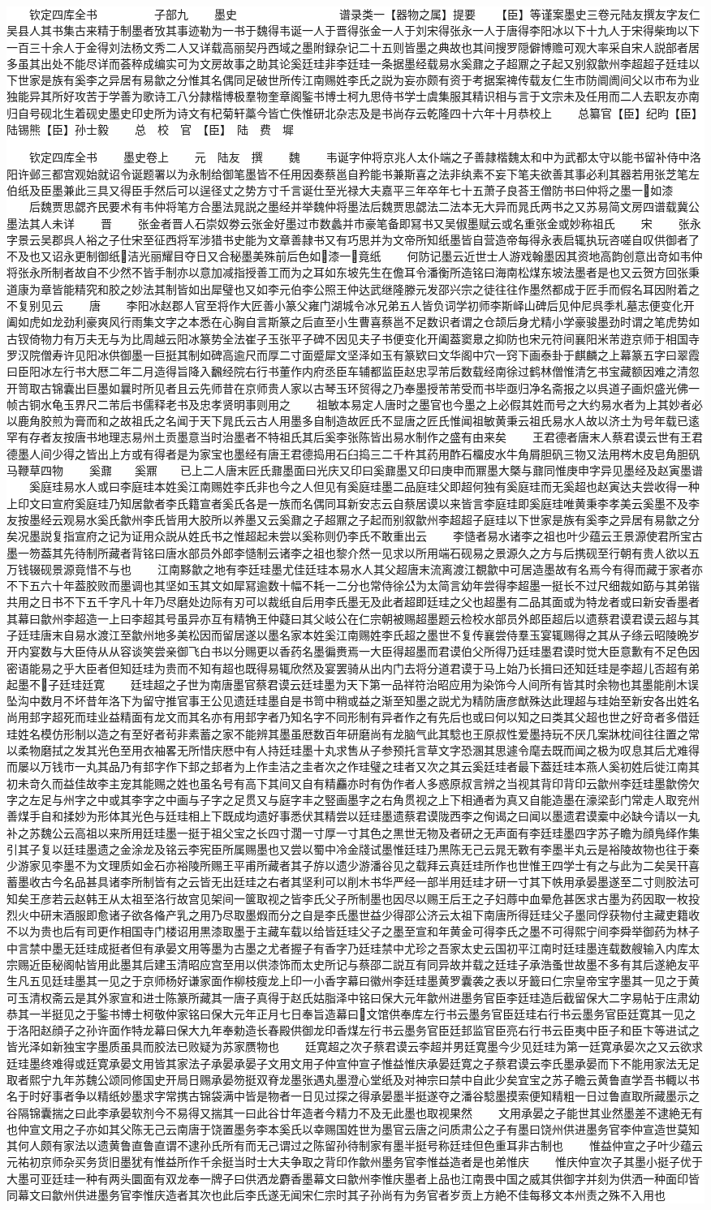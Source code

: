 　　钦定四库全书　　　　　子部九
　　墨史　　　　　　　　　谱录类一【器物之属】提要
　　【臣】等谨案墨史三卷元陆友撰友字友仁吴县人其书集古来精于制墨者攷其事迹勒为一书于魏得韦诞一人于晋得张金一人于刘宋得张永一人于唐得李阳冰以下十九人于宋得柴珣以下一百三十余人于金得刘法杨文秀二人又详载高丽契丹西域之墨附録杂记二十五则皆墨之典故也其间搜罗隠僻博赡可观大率采自宋人説部者居多虽其出处不能尽详而荟稡成编实可为文房故事之助其论奚廷珪非李廷珪一条据墨经载易水奚鼐之子超鼏之子起又别叙歙州李超超子廷珪以下世家是族有奚李之异居有易歙之分惟其名偶同足破世所传江南赐姓李氏之説为妄亦颇有资于考据案禆传载友仁生市防阛阓间父以市布为业独能异其所好攻苦于学善为歌诗工八分隷楷博极羣物奎章阁鍳书博士柯九思侍书学士虞集服其精识相与言于文宗未及任用而二人去职友亦南归自号砚北生着砚史墨史印史所为诗文有杞菊轩藁今皆亡佚惟研北杂志及是书尚存云乾隆四十六年十月恭校上
　　总纂官【臣】纪昀【臣】陆锡熊【臣】孙士毅
　　总　校　官　【臣】　陆　费　墀

　　钦定四库全书
　　墨史卷上
　　元　陆友　撰
　　魏
　　韦诞字仲将京兆人太仆端之子善隷楷魏太和中为武都太守以能书留补侍中洛阳许邺三都宫观始就诏令诞题署以为永制给御笔墨皆不任用因奏蔡邕自矜能书兼斯喜之法非纨素不妄下笔夫欲善其事必利其器若用张芝笔左伯纸及臣墨兼此三具又得臣手然后可以逞径丈之势方寸千言诞仕至光禄大夫嘉平三年卒年七十五萧子良荅王僧防书曰仲将之墨一如漆
　　后魏贾思勰齐民要术有韦仲将笔方合墨法晁説之墨经并举魏仲将墨法后魏贾思勰法二法本无大异而晁氏两书之又苏易简文房四谱载冀公墨法其人未详
　　晋
　　张金者晋人石崇奴劵云张金好墨过市数蠡并市豪笔备即冩书又吴俶墨赋云或名重张金或妙称祖氏
　　宋
　　张永字景云吴郡呉人裕之子仕宋至征西将军涉猎书史能为文章善隷书又有巧思并为文帝所知纸墨皆自营造帝每得永表启辄执玩咨嗟自叹供御者了不及也又诏永更制御纸洁光丽耀目夺日又合秘墨美殊前后色如漆一竟纸
　　何防记墨云近世士人游戏翰墨因其资地高韵创意出竒如韦仲将张永所制者故自不少然不皆手制亦以意加减指授善工而为之耳如东坡先生在儋耳令潘衡所造铭曰海南松煤东坡法墨者是也又云贺方回张秉道康为章皆能精究和胶之妙法其制皆如出犀璧也又如李元伯李公照王仲达武继隆滕元发邵兴宗之徒往往作墨然都成于匠手而假名耳因附着之不复别见云
　　唐
　　李阳冰赵郡人官至将作大匠善小篆父雍门湖城令冰兄弟五人皆负词学初师李斯峄山碑后见仲尼呉季札墓志便变化开阖如虎如龙劲利豪爽风行雨集文字之本悉在心胸自言斯篆之后直至小生曹喜蔡邕不足数识者谓之仓颉后身尤精小学豪骏墨劲时谓之笔虎势如古钗倚物力有万夫无与为比周越云阳冰篆势全法崔子玉张平子碑不因见夫子书便变化开阖葢窦臮之抑防也宋元符间襄阳米芾逰京师于相国寺罗汉院僧寿许见阳冰供御墨一巨挺其制如碑高逾尺而厚二寸面蹙犀文坚泽如玉有篆欵曰文华阁中穴一窍下画泰卦于麒麟之上幕篆五字曰翠霞曰臣阳冰左行书大厯二年二月造得旨降入飜经院右行书董作内府丞臣车辅都监臣赵忠孠芾后数载经南徐过鹤林僧惟清乞书宝藏额因难之清忽开笥取古锦囊出巨墨如曩时所见者且云先师昔在京师贵人家以古琴玉环贸得之乃奉墨授芾芾受而书毕亟归净名斋报之以呉道子画炽盛光佛一帧古铜水龟玉界尺二芾后书儒释老书及忠孝贤明事则用之
　　祖敏本易定人唐时之墨官也今墨之上必假其姓而号之大约易水者为上其妙者必以鹿角胶煎为膏而和之故祖氏之名闻于天下晁氏云古人用墨多自制造故匠氏不显唐之匠氏惟闻祖敏黄秉云祖氏易水人故以济土为号年载已逺罕有存者友按唐书地理志易州土贡墨意当时治墨者不特祖氏其后奚李张陈皆出易水制作之盛有由来矣
　　王君德者唐末人蔡君谟云世有王君德墨人间少得之皆出上方或有得者是为家宝也墨经有唐王君德捣用石臼捣三二千杵其药用酢石橊皮水牛角屑胆矾三物又法用梣木皮皂角胆矾马鞭草四物
　　奚鼐　　奚鼏　　已上二人唐末匠氏鼐墨面曰光庆又印曰奚鼐墨又印曰庚申而鼏墨大槩与鼐同惟庚申字异见墨经及赵寅墨谱
　　奚庭珪易水人或曰李庭珪本姓奚江南赐姓李氏非也今之人但见有奚庭珪墨二品庭珪父即超何独有奚庭珪而无奚超也赵寅达夫尝收得一种上印文曰宣府奚庭珪乃知居歙者李氏籍宣者奚氏各是一族而名偶同耳新安志云自蔡居谟以来皆言李庭珪即奚庭珪唯黄秉李孝美云奚墨不及李友按墨经云观易水奚氏歙州李氏皆用大胶所以养墨又云奚鼐之子超鼏之子起而别叙歙州李超超子庭珪以下世家是族有奚李之异居有易歙之分矣况墨説复指宣府之记为证用众説从姓氏书之惟超起未尝以奚称则仍李氏不敢重出云
　　李慥者易水诸李之祖也叶少蕴云王景源使君所宝古墨一笏葢其先待制所藏者背铭曰唐水部员外郎李慥制云诸李之祖也黎介然一见求以所用端石砚易之景源久之方与后携砚至行朝有贵人欲以五万钱辍砚景源竟惜不与也
　　江南黟歙之地有李廷珪墨尤佳廷珪本易水人其父超唐末流离渡江覩歙中可居造墨故有名焉今有得而藏于家者亦不下五六十年葢胶败而墨调也其坚如玉其文如犀冩逾数十幅不耗一二分也常侍徐公为太简言幼年尝得李超墨一挺长不过尺细裁如筯与其弟锴共用之日书不下五千字凡十年乃尽磨处边际有刃可以裁纸自后用李氏墨无及此者超即廷珪之父也超墨有二品其面或为特龙者或曰新安香墨者其幕曰歙州李超造一上曰李超其号虽异亦互有精觕王仲薿曰其父岐公在仁宗朝被赐超墨题云检校水部员外郎臣超后以遗蔡君谟君谟云超与其子廷珪唐末自易水渡江至歙州地多美松因而留居遂以墨名家本姓奚江南赐姓李氏超之墨世不复传襄尝侍羣玉宴辄赐得之其从子绦云昭陵晩岁开内宴数与大臣侍从从容谈笑尝亲御飞白书以分赐更以香药名墨徧赉焉一大臣得超墨而君谟伯父所得乃廷珪墨君谟时觉大臣意歉有不足色因密语能易之乎大臣者但知廷珪为贵而不知有超也既得易辄欣然及宴罢骑从出内门去将分道君谟于马上始乃长揖曰还知廷珪是李超儿否超有弟起墨不子廷珪廷寛
　　廷珪超之子世为南唐墨官蔡君谟云廷珪墨为天下第一品祥符治昭应用为染饰今人间所有皆其时余物也其墨能削木误坠沟中数月不坏昔年洛下为留守推官事王公见遗廷珪墨自是书笥中稍或益之渐至知墨之説尤为精防唐彦猷殊达此理超与珪始至新安各出姓名尚用邽字超死而珪业益精面有龙文而其名亦有用邽字者乃知名字不同形制有异者作之有先后也或曰何以知之曰类其父超也世之好竒者多借廷珪姓名模仿形制以造之有至好者茍非素蓄之家不能辨其墨虽厯数百年研磨尚有龙脑气此其騐也王原叔性爱墨持玩不厌几案牀枕间往往置之常以柔物磨拭之发其光色至用衣袖畧无所惜庆厯中有人持廷珪墨十丸求售从子参预托言草文字恐溷其思遽令麾去既而闻之极为叹息其后尤难得而屡以万钱市一丸其品乃有邽字作下邽之邽者为上作圭洁之圭者次之作珪璧之珪者又次之其云奚廷珪者最下葢廷珪本燕人奚初姓后徙江南其初未竒久而益佳故李主宠其能赐之姓也虽名号有高下其间又自有精麤亦时有伪作者人多惑原叔言辨之当视其背印背印云歙州李廷珪墨歙傍欠字之左足与州字之中或其李字之中画与子字之足贯又与庭字丰之竪画墨字之右角贯视之上下相通者为真又自能造墨在濠梁彭门常走人取兖州善煤手自和揉妙为形体其光色与廷珪相上下既成均遗好事悉伏其精尝以廷珪墨遗蔡君谟陇西李之侚谒之曰闻以墨遗君谟槖中必缺今请以一丸补之苏魏公云高祖以来所用廷珪墨一挺于祖父宝之长四寸濶一寸厚一寸其色之黒世无物及者研之无声面有李廷珪墨四字苏子瞻为顔鳬绎作集引其子复以廷珪墨遗之金涂龙及铭云李宪臣所属赐墨也又尝以蜀中冷金牋试墨惟廷珪乃黒陈无己云晁无斁有李墨半丸云是裕陵故物也往于秦少游家见李墨不为文理质如金石亦裕陵所赐王平甫所藏者其子斿以遗少游潘谷见之载拜云真廷珪所作也世惟王四学士有之与此为二矣吴幵喜蓄墨收古今名品甚具诸李所制皆有之云皆无出廷珪之右者其坚利可以削木书华严经一部半用廷珪才研一寸其下帙用承晏墨遂至二寸则胶法可知矣王彦若云赵韩王从太祖至洛行故宫见架间一箧取视之皆李氏父子所制墨也因尽以赐王后王之子妇蓐中血晕危甚医求古墨为药因取一枚投烈火中研末酒服即愈诸子欲各偹产乳之用乃尽取墨煆而分之自是李氏墨世益少得邵公济云太祖下南唐所得廷珪父子墨同俘获物付主藏吏籍收不以为贵也后有司更作相国寺门楼诏用黒漆取墨于主藏车载以给皆廷珪父子之墨至宣和年黄金可得李氏之墨不可得熙宁间李舜举御药为林子中言禁中墨无廷珪成挺者但有承晏文用等墨为古墨之尤者握子有香字乃廷珪禁中尤珍之吾家太史云国初平江南时廷珪墨连载数艘输入内库太宗赐近臣秘阁帖皆用此墨其后建玉清昭应宫至用以供漆饰而太史所记与蔡邵二説互有同异故并载之廷珪子承浩蚤世故墨不多有其后遂絶友平生凡五见廷珪墨其一见之于京师杨好谦家面作柳枝瘦龙上印一小香字幕曰徽州李廷珪墨黄罗囊袭之表以牙籖曰仁宗皇帝宝字墨其一见之于黄可玉清权斋云是其外家宣和进士陈篆所藏其一唐子真得于赵氏姑脂泽中铭曰保大元年歙州进墨务官臣李廷珪造后截留保大二字易帖于庄肃幼恭其一半挺见之于鍳书博士柯敬仲家铭曰保大元年正月七日奉旨造幕曰文馆供奉库左行书云墨务官臣廷珪右行书云墨务官臣廷寛其一见之于洛阳赵顔子之孙许面作特龙幕曰保大九年奉勅造长春殿供御龙印香煤左行书云墨务官臣廷邽监官臣亮右行书云臣夷中臣子和臣卞等进试之皆光泽如新独宝字墨质虽具而胶法已败疑为苏家赝物也
　　廷寛超之次子蔡君谟云李超并男廷寛墨今少见廷珪为第一廷寛承晏次之又云欲求廷珪墨终难得或廷寛承晏文用皆其家法子承晏承晏子文用文用子仲宣仲宣子惟益惟庆承晏廷寛之子蔡君谟云李氏墨承晏而下不能用家法无足取者熙宁九年苏魏公颂同修国史开局日赐承晏笏挺双脊龙墨张遇丸墨澄心堂纸及对神宗曰禁中自此少矣宜宝之苏子瞻云黄鲁直学吾书輙以书名于时好事者争以精纸妙墨求字常携古锦袋满中皆是物者一日见过探之得承晏墨半挺遂夺之潘谷騐墨摸索便知精粗一日过鲁直取所藏墨示之谷隔锦囊揣之曰此李承晏软剂今不易得又揣其一曰此谷廿年造者今精力不及无此墨也取视果然
　　文用承晏之子能世其业然墨差不逮絶无有也仲宣文用之子亦如其父陈无己云南唐于饶置墨务李本奚氏以幸赐国姓世为墨官云唐之问质肃公之子有墨曰饶州供进墨务官李仲宣造世莫知其何人颇有家法以遗黄鲁直鲁直谓不逮孙氏所有而无己谓过之陈留孙待制家有墨半挺号称廷珪但色重耳非古制也
　　惟益仲宣之子叶少蕴云元祐初京师杂买务货旧墨犹有惟益所作千余挺当时士大夫争取之背印作歙州墨务官李惟益造者是也弟惟庆
　　惟庆仲宣次子其墨小挺子优于大墨可亚廷珪一种有两头圜面有双龙奉一牌子曰供洒龙麝香墨幕文曰歙州李惟庆墨者上品也江南畏中国之威其供御字并刻为供洒一种面印皆同幕文曰歙州供进墨务官李惟庆造者其次也此后李氏遂无闻宋仁宗时其子孙尚有为务官者岁贡上方絶不佳每移文本州责之殊不入用也